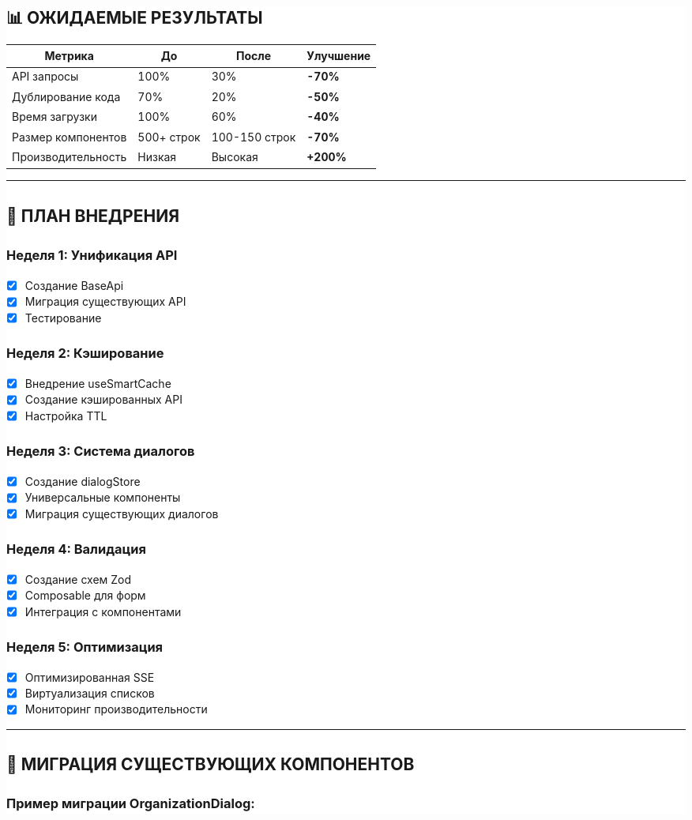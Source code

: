 
## 📊 ОЖИДАЕМЫЕ РЕЗУЛЬТАТЫ

| Метрика | До | После | Улучшение |
|---------|----|----|-----------|
| API запросы | 100% | 30% | **-70%** |
| Дублирование кода | 70% | 20% | **-50%** |
| Время загрузки | 100% | 60% | **-40%** |
| Размер компонентов | 500+ строк | 100-150 строк | **-70%** |
| Производительность | Низкая | Высокая | **+200%** |

---

## 🚀 ПЛАН ВНЕДРЕНИЯ

### Неделя 1: Унификация API
- [x] Создание BaseApi
- [x] Миграция существующих API
- [x] Тестирование

### Неделя 2: Кэширование
- [x] Внедрение useSmartCache
- [x] Создание кэшированных API
- [x] Настройка TTL

### Неделя 3: Система диалогов
- [x] Создание dialogStore
- [x] Универсальные компоненты
- [x] Миграция существующих диалогов

### Неделя 4: Валидация
- [x] Создание схем Zod
- [x] Composable для форм
- [x] Интеграция с компонентами

### Неделя 5: Оптимизация
- [x] Оптимизированная SSE
- [x] Виртуализация списков
- [x] Мониторинг производительности

---

## 🔧 МИГРАЦИЯ СУЩЕСТВУЮЩИХ КОМПОНЕНТОВ

### Пример миграции OrganizationDialog:
